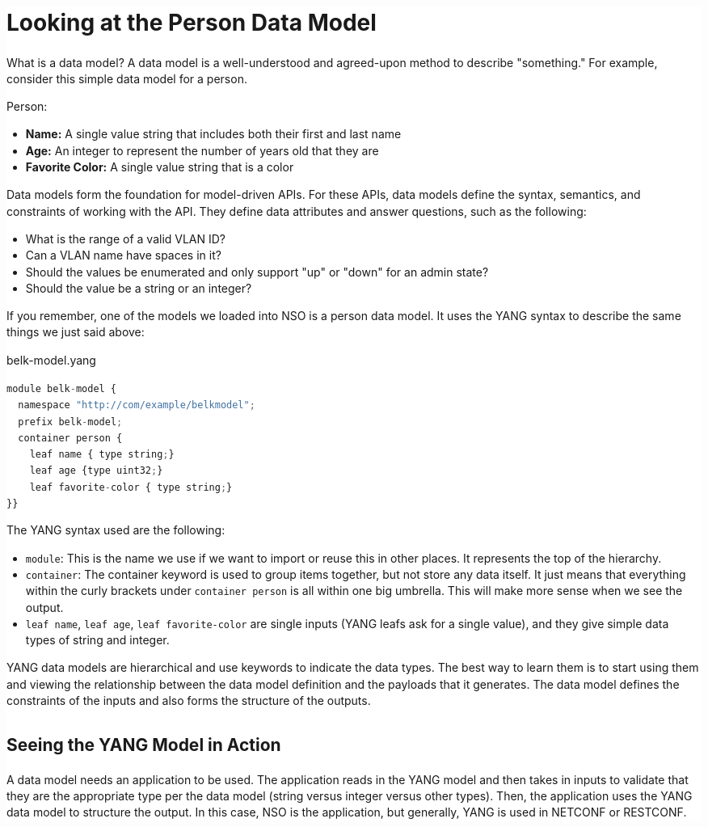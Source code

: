 

# Looking at the Person Data Model

What is a data model? A data model is a well-understood and agreed-upon method to describe "something." For example, consider this simple data model for a person.

Person:
- **Name:** A single value string that includes both their first and last name
- **Age:** An integer to represent the number of years old that they are
- **Favorite Color:** A single value string that is a color

Data models form the foundation for model-driven APIs. For these APIs, data models define the syntax, semantics, and constraints of working with the API. They define data attributes and answer questions, such as the following:

- What is the range of a valid VLAN ID?
- Can a VLAN name have spaces in it?
- Should the values be enumerated and only support "up" or "down" for an admin state?
- Should the value be a string or an integer?

If you remember, one of the models we loaded into NSO is a person data model. It uses the YANG syntax to describe the same things we just said above:

belk-model.yang

```javascript
module belk-model {
  namespace "http://com/example/belkmodel";
  prefix belk-model;
  container person {
    leaf name { type string;}
    leaf age {type uint32;}
    leaf favorite-color { type string;}
}}
```

The YANG syntax used are the following:

- `module`: This is the name we use if we want to import or reuse this in other places. It represents the top of the hierarchy.
- `container`: The container keyword is used to group items together, but not store any data itself. It just means that everything within the curly brackets under `container person` is all within one big umbrella. This will make more sense when we see the output.
- `leaf name`, `leaf age`, `leaf favorite-color` are single inputs (YANG leafs ask for a single value), and they give simple data types of string and integer.

YANG data models are hierarchical and use keywords to indicate the data types. The best way to learn them is to start using them and viewing the relationship between the data model definition and the payloads that it generates. The data model defines the constraints of the inputs and also forms the structure of the outputs.

## Seeing the YANG Model in Action

A data model needs an application to be used. The application reads in the YANG model and then takes in inputs to validate that they are the appropriate type per the data model (string versus integer versus other types). Then, the application uses the YANG data model to structure the output. In this case, NSO is the application, but generally, YANG is used in NETCONF or RESTCONF.
